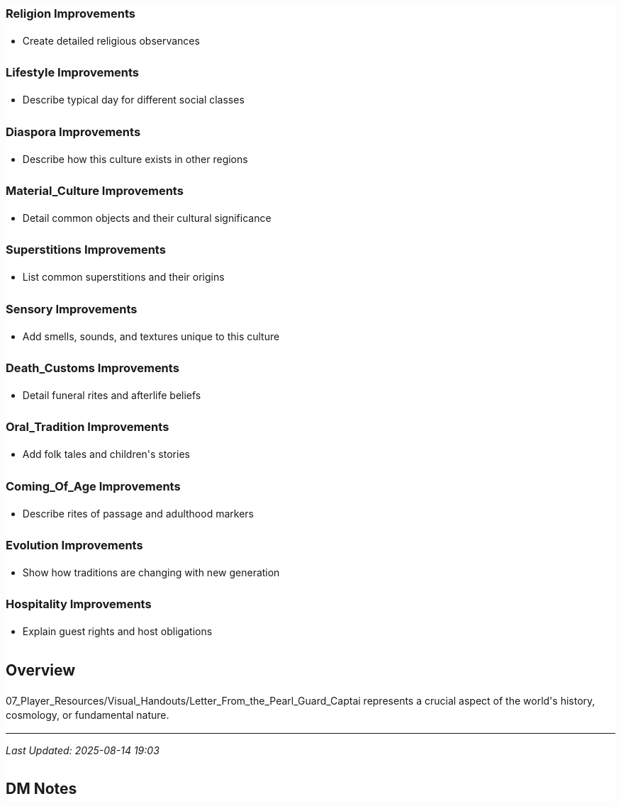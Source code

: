 ### Religion Improvements

- Create detailed religious observances

### Lifestyle Improvements

- Describe typical day for different social classes

### Diaspora Improvements

- Describe how this culture exists in other regions

### Material_Culture Improvements

- Detail common objects and their cultural significance

### Superstitions Improvements

- List common superstitions and their origins

### Sensory Improvements

- Add smells, sounds, and textures unique to this culture

### Death_Customs Improvements

- Detail funeral rites and afterlife beliefs

### Oral_Tradition Improvements

- Add folk tales and children's stories

### Coming_Of_Age Improvements

- Describe rites of passage and adulthood markers

### Evolution Improvements

- Show how traditions are changing with new generation

### Hospitality Improvements

- Explain guest rights and host obligations

## Overview

07_Player_Resources/Visual_Handouts/Letter_From_the_Pearl_Guard_Captai represents a crucial aspect of the world's history, cosmology, or fundamental nature.

---

*Last Updated: 2025-08-14 19:03*

## DM Notes
